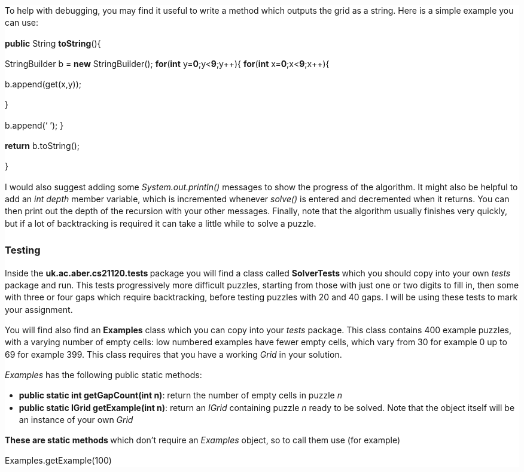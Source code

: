 To help with debugging, you may find it useful to write a method which outputs the grid as a string. Here is a simple example you can use:

<strong>public</strong> String <strong>toString</strong>(){

StringBuilder b = <strong>new</strong> StringBuilder();         <strong>for</strong>(<strong>int</strong> y=<strong>0</strong>;y&lt;<strong>9</strong>;y++){             <strong>for</strong>(<strong>int</strong> x=<strong>0</strong>;x&lt;<strong>9</strong>;x++){

b.append(get(x,y));

}

b.append(‘
’);         }

<strong>return</strong> b.toString();

}




I would also suggest adding some <em>System.out.println() </em>messages to show the progress of the algorithm. It might also be helpful to add an <em>int depth </em>member variable, which is incremented whenever <em>solve() </em>is entered and decremented when it returns. You can then print out the depth of the recursion with your other messages. Finally, note that the algorithm usually finishes very quickly, but if a lot of backtracking is required it can take a little while to solve a puzzle.

<h3>Testing</h3>

Inside the <strong>uk.ac.aber.cs21120.tests </strong>package you will find a class called <strong>SolverTests </strong>which you should copy into your own <em>tests</em> package and run. This tests progressively more difficult puzzles, starting from those with just one or two digits to fill in, then some with three or four gaps which require backtracking, before testing puzzles with 20 and 40 gaps. I will be using these tests to mark your assignment.

You will find also find an <strong>Examples</strong> class which you can copy into your <em>tests</em> package. This class contains 400 example puzzles, with a varying number of empty cells: low numbered examples have fewer empty cells, which vary from 30 for example 0 up to 69 for example 399. This class requires that you have a working <em>Grid</em> in your solution.




<em>Examples</em> has the following public static methods:

<ul>

 <li><strong>public static int getGapCount(int n)</strong>: return the number of empty cells in puzzle <em>n</em></li>

 <li><strong>public static IGrid getExample(int n)</strong>: return an <em>IGrid </em>containing puzzle <em>n</em> ready to be solved. Note that the object itself will be an instance of your own <em>Grid </em></li>

</ul>

<strong>These are static methods </strong>which don’t require an <em>Examples </em>object, so to call them use (for example)

Examples.getExample(100)
